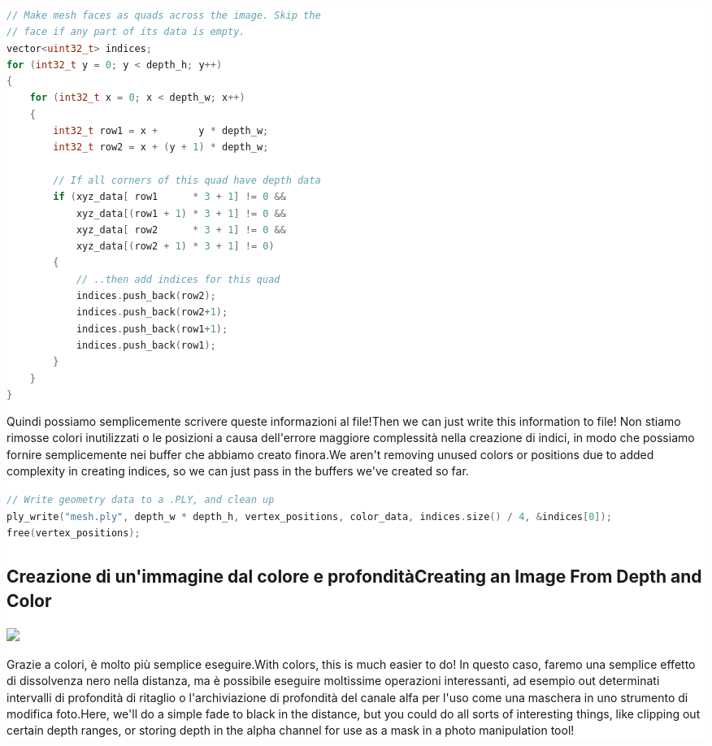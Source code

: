 ```C
// Make mesh faces as quads across the image. Skip the 
// face if any part of its data is empty.
vector<uint32_t> indices;
for (int32_t y = 0; y < depth_h; y++)
{
    for (int32_t x = 0; x < depth_w; x++)
    {
        int32_t row1 = x +       y * depth_w;
        int32_t row2 = x + (y + 1) * depth_w;

        // If all corners of this quad have depth data
        if (xyz_data[ row1      * 3 + 1] != 0 && 
            xyz_data[(row1 + 1) * 3 + 1] != 0 && 
            xyz_data[ row2      * 3 + 1] != 0 && 
            xyz_data[(row2 + 1) * 3 + 1] != 0)
        {
            // ..then add indices for this quad
            indices.push_back(row2);
            indices.push_back(row2+1);
            indices.push_back(row1+1);
            indices.push_back(row1);
        }
    }
}
```

<span data-ttu-id="1648f-153">Quindi possiamo semplicemente scrivere queste informazioni al file!</span><span class="sxs-lookup"><span data-stu-id="1648f-153">Then we can just write this information to file!</span></span> <span data-ttu-id="1648f-154">Non stiamo rimosse colori inutilizzati o le posizioni a causa dell'errore maggiore complessità nella creazione di indici, in modo che possiamo fornire semplicemente nei buffer che abbiamo creato finora.</span><span class="sxs-lookup"><span data-stu-id="1648f-154">We aren't removing unused colors or positions due to added complexity in creating indices, so we can just pass in the buffers we've created so far.</span></span>

```C
// Write geometry data to a .PLY, and clean up
ply_write("mesh.ply", depth_w * depth_h, vertex_positions, color_data, indices.size() / 4, &indices[0]);
free(vertex_positions);
```

## <a name="creating-an-image-from-depth-and-color"></a><span data-ttu-id="1648f-155">Creazione di un'immagine dal colore e profondità</span><span class="sxs-lookup"><span data-stu-id="1648f-155">Creating an Image From Depth and Color</span></span>

![](img/ColorandDepthSmall.png)

<span data-ttu-id="1648f-156">Grazie a colori, è molto più semplice eseguire.</span><span class="sxs-lookup"><span data-stu-id="1648f-156">With colors, this is much easier to do!</span></span> <span data-ttu-id="1648f-157">In questo caso, faremo una semplice effetto di dissolvenza nero nella distanza, ma è possibile eseguire moltissime operazioni interessanti, ad esempio out determinati intervalli di profondità di ritaglio o l'archiviazione di profondità del canale alfa per l'uso come una maschera in uno strumento di modifica foto.</span><span class="sxs-lookup"><span data-stu-id="1648f-157">Here, we'll do a simple fade to black in the distance, but you could do all sorts of interesting things, like clipping out certain depth ranges, or storing depth in the alpha channel for use as a mask in a photo manipulation tool!</span></span>
